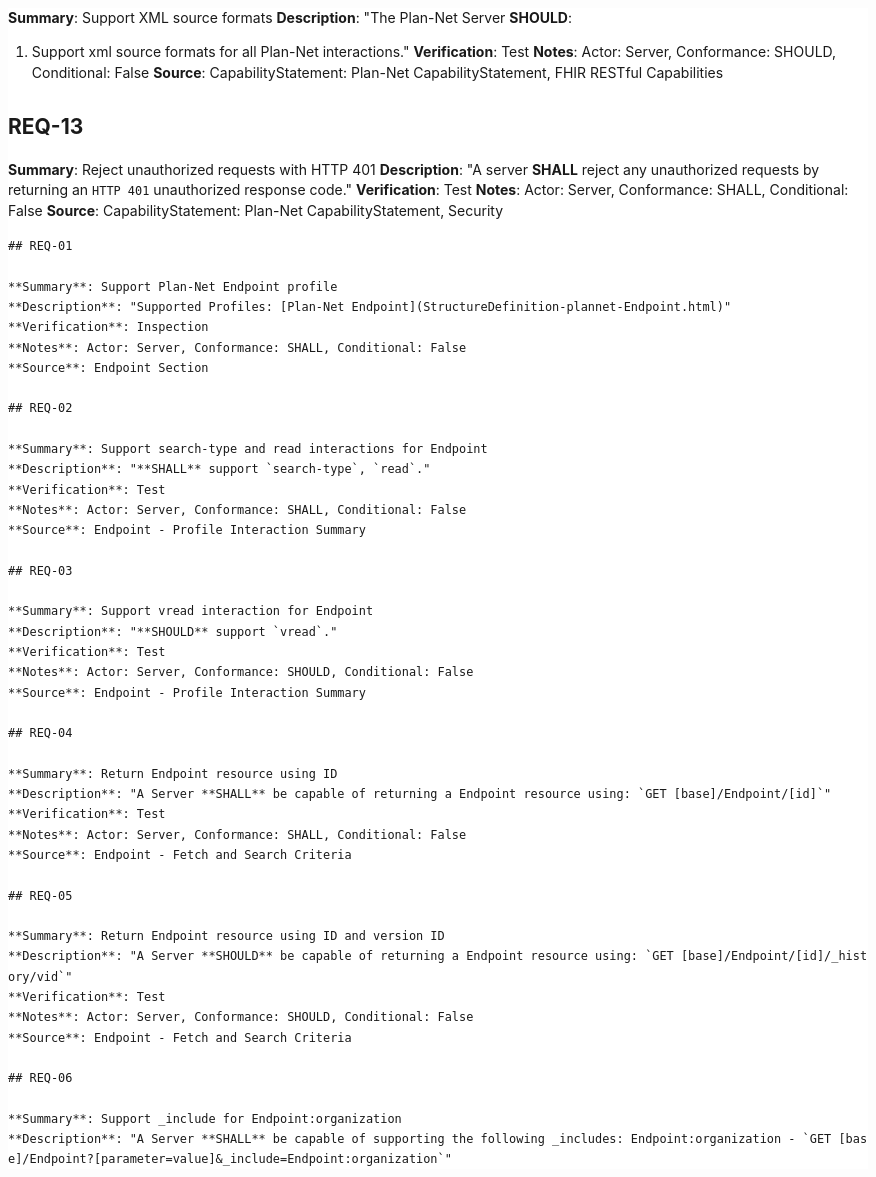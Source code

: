 **Summary**: Support XML source formats
**Description**: "The Plan-Net Server **SHOULD**:
1. Support xml source formats for all Plan-Net interactions."
**Verification**: Test
**Notes**: Actor: Server, Conformance: SHOULD, Conditional: False
**Source**: CapabilityStatement: Plan-Net CapabilityStatement, FHIR RESTful Capabilities

## REQ-13

**Summary**: Reject unauthorized requests with HTTP 401
**Description**: "A server **SHALL** reject any unauthorized requests by returning an `HTTP 401` unauthorized response code."
**Verification**: Test
**Notes**: Actor: Server, Conformance: SHALL, Conditional: False
**Source**: CapabilityStatement: Plan-Net CapabilityStatement, Security
```
## REQ-01

**Summary**: Support Plan-Net Endpoint profile
**Description**: "Supported Profiles: [Plan-Net Endpoint](StructureDefinition-plannet-Endpoint.html)"
**Verification**: Inspection
**Notes**: Actor: Server, Conformance: SHALL, Conditional: False
**Source**: Endpoint Section

## REQ-02

**Summary**: Support search-type and read interactions for Endpoint
**Description**: "**SHALL** support `search-type`, `read`."
**Verification**: Test
**Notes**: Actor: Server, Conformance: SHALL, Conditional: False
**Source**: Endpoint - Profile Interaction Summary

## REQ-03

**Summary**: Support vread interaction for Endpoint
**Description**: "**SHOULD** support `vread`."
**Verification**: Test
**Notes**: Actor: Server, Conformance: SHOULD, Conditional: False
**Source**: Endpoint - Profile Interaction Summary

## REQ-04

**Summary**: Return Endpoint resource using ID
**Description**: "A Server **SHALL** be capable of returning a Endpoint resource using: `GET [base]/Endpoint/[id]`"
**Verification**: Test
**Notes**: Actor: Server, Conformance: SHALL, Conditional: False
**Source**: Endpoint - Fetch and Search Criteria

## REQ-05

**Summary**: Return Endpoint resource using ID and version ID
**Description**: "A Server **SHOULD** be capable of returning a Endpoint resource using: `GET [base]/Endpoint/[id]/_history/vid`"
**Verification**: Test
**Notes**: Actor: Server, Conformance: SHOULD, Conditional: False
**Source**: Endpoint - Fetch and Search Criteria

## REQ-06

**Summary**: Support _include for Endpoint:organization
**Description**: "A Server **SHALL** be capable of supporting the following _includes: Endpoint:organization - `GET [base]/Endpoint?[parameter=value]&_include=Endpoint:organization`"
```